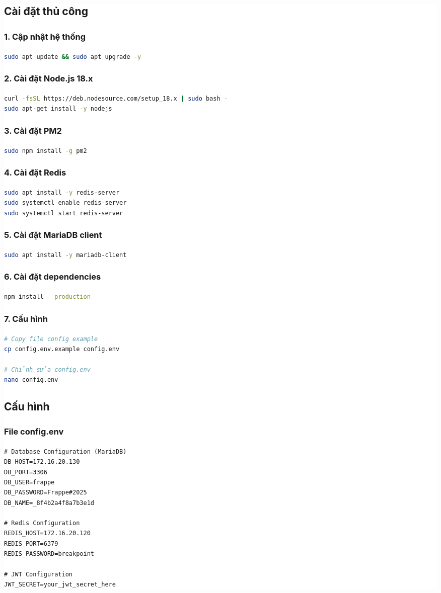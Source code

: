 ## Cài đặt thủ công

### 1. Cập nhật hệ thống
```bash
sudo apt update && sudo apt upgrade -y
```

### 2. Cài đặt Node.js 18.x
```bash
curl -fsSL https://deb.nodesource.com/setup_18.x | sudo bash -
sudo apt-get install -y nodejs
```

### 3. Cài đặt PM2
```bash
sudo npm install -g pm2
```

### 4. Cài đặt Redis
```bash
sudo apt install -y redis-server
sudo systemctl enable redis-server
sudo systemctl start redis-server
```

### 5. Cài đặt MariaDB client
```bash
sudo apt install -y mariadb-client
```

### 6. Cài đặt dependencies
```bash
npm install --production
```

### 7. Cấu hình
```bash
# Copy file config example
cp config.env.example config.env

# Chỉnh sửa config.env
nano config.env
```

## Cấu hình

### File config.env
```env
# Database Configuration (MariaDB)
DB_HOST=172.16.20.130
DB_PORT=3306
DB_USER=frappe
DB_PASSWORD=Frappe#2025
DB_NAME=_8f4b2a4f8a7b3e1d

# Redis Configuration
REDIS_HOST=172.16.20.120
REDIS_PORT=6379
REDIS_PASSWORD=breakpoint

# JWT Configuration
JWT_SECRET=your_jwt_secret_here

```